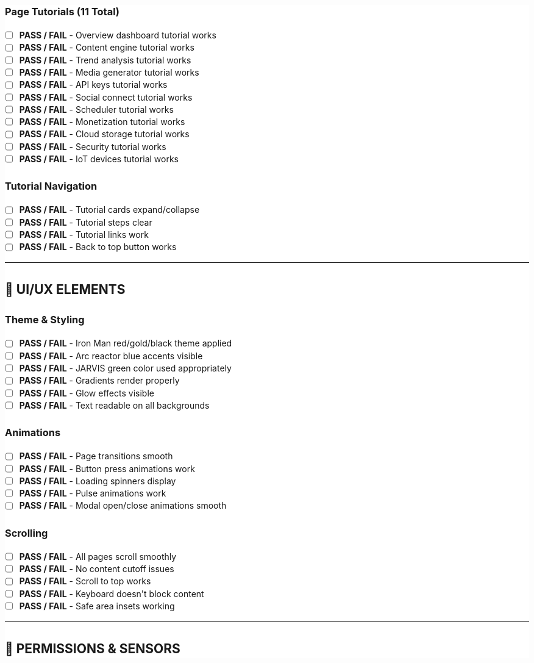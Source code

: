 ### Page Tutorials (11 Total)
- [ ] **PASS / FAIL** - Overview dashboard tutorial works
- [ ] **PASS / FAIL** - Content engine tutorial works
- [ ] **PASS / FAIL** - Trend analysis tutorial works
- [ ] **PASS / FAIL** - Media generator tutorial works
- [ ] **PASS / FAIL** - API keys tutorial works
- [ ] **PASS / FAIL** - Social connect tutorial works
- [ ] **PASS / FAIL** - Scheduler tutorial works
- [ ] **PASS / FAIL** - Monetization tutorial works
- [ ] **PASS / FAIL** - Cloud storage tutorial works
- [ ] **PASS / FAIL** - Security tutorial works
- [ ] **PASS / FAIL** - IoT devices tutorial works

### Tutorial Navigation
- [ ] **PASS / FAIL** - Tutorial cards expand/collapse
- [ ] **PASS / FAIL** - Tutorial steps clear
- [ ] **PASS / FAIL** - Tutorial links work
- [ ] **PASS / FAIL** - Back to top button works

---

## 🎨 UI/UX ELEMENTS

### Theme & Styling
- [ ] **PASS / FAIL** - Iron Man red/gold/black theme applied
- [ ] **PASS / FAIL** - Arc reactor blue accents visible
- [ ] **PASS / FAIL** - JARVIS green color used appropriately
- [ ] **PASS / FAIL** - Gradients render properly
- [ ] **PASS / FAIL** - Glow effects visible
- [ ] **PASS / FAIL** - Text readable on all backgrounds

### Animations
- [ ] **PASS / FAIL** - Page transitions smooth
- [ ] **PASS / FAIL** - Button press animations work
- [ ] **PASS / FAIL** - Loading spinners display
- [ ] **PASS / FAIL** - Pulse animations work
- [ ] **PASS / FAIL** - Modal open/close animations smooth

### Scrolling
- [ ] **PASS / FAIL** - All pages scroll smoothly
- [ ] **PASS / FAIL** - No content cutoff issues
- [ ] **PASS / FAIL** - Scroll to top works
- [ ] **PASS / FAIL** - Keyboard doesn't block content
- [ ] **PASS / FAIL** - Safe area insets working

---

## 📱 PERMISSIONS & SENSORS

